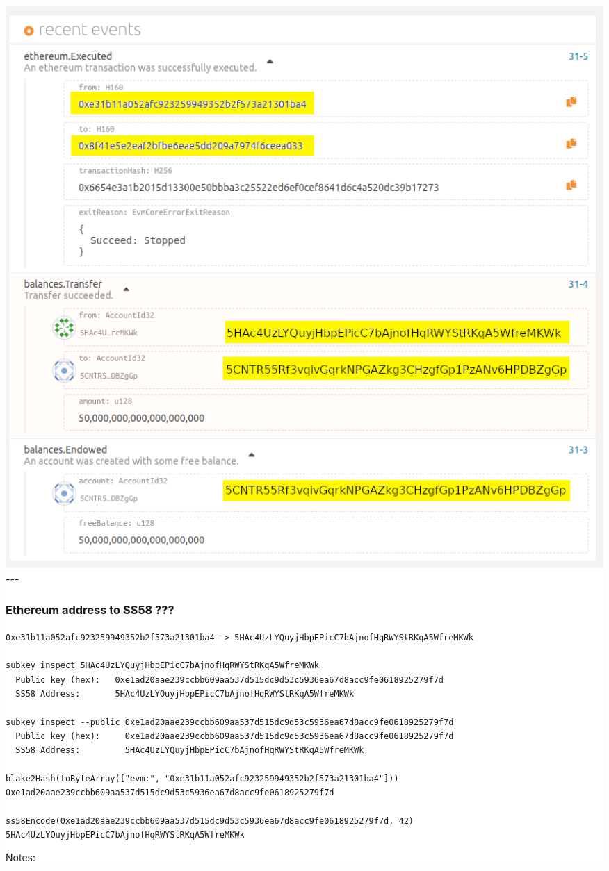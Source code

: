 <img style="width: 1000px;" src="../../../assets/img/6-FRAME/6.5-Smart_Contracts/frontier/Polkadot-JS-EVM-Events.png" alt="JS-Events">
</div>
---

### Ethereum address to SS58 ???
```[1|3-6|7-9|11-12|14-15]
0xe31b11a052afc923259949352b2f573a21301ba4 -> 5HAc4UzLYQuyjHbpEPicC7bAjnofHqRWYStRKqA5WfreMKWk

subkey inspect 5HAc4UzLYQuyjHbpEPicC7bAjnofHqRWYStRKqA5WfreMKWk
  Public key (hex):   0xe1ad20aae239ccbb609aa537d515dc9d53c5936ea67d8acc9fe0618925279f7d
  SS58 Address:       5HAc4UzLYQuyjHbpEPicC7bAjnofHqRWYStRKqA5WfreMKWk

subkey inspect --public 0xe1ad20aae239ccbb609aa537d515dc9d53c5936ea67d8acc9fe0618925279f7d
  Public key (hex):     0xe1ad20aae239ccbb609aa537d515dc9d53c5936ea67d8acc9fe0618925279f7d
  SS58 Address:         5HAc4UzLYQuyjHbpEPicC7bAjnofHqRWYStRKqA5WfreMKWk

blake2Hash(toByteArray(["evm:", "0xe31b11a052afc923259949352b2f573a21301ba4"]))
0xe1ad20aae239ccbb609aa537d515dc9d53c5936ea67d8acc9fe0618925279f7d

ss58Encode(0xe1ad20aae239ccbb609aa537d515dc9d53c5936ea67d8acc9fe0618925279f7d, 42)
5HAc4UzLYQuyjHbpEPicC7bAjnofHqRWYStRKqA5WfreMKWk
```
Notes:

